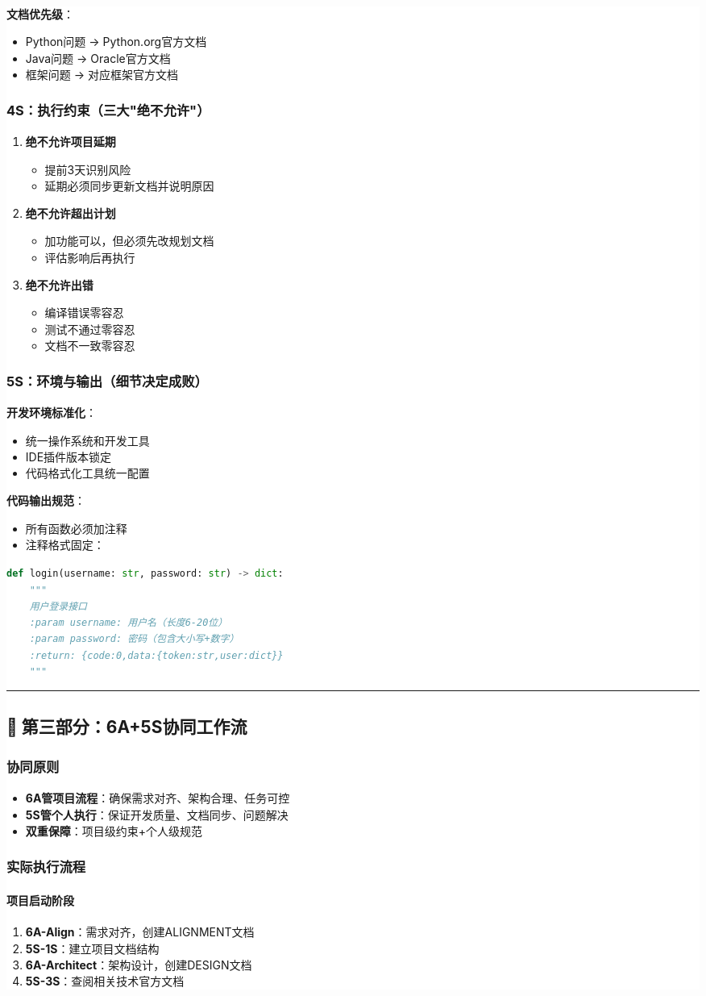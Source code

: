 **文档优先级**：
- Python问题 → Python.org官方文档
- Java问题 → Oracle官方文档
- 框架问题 → 对应框架官方文档

### 4S：执行约束（三大"绝不允许"）

1. **绝不允许项目延期**
   - 提前3天识别风险
   - 延期必须同步更新文档并说明原因

2. **绝不允许超出计划**
   - 加功能可以，但必须先改规划文档
   - 评估影响后再执行

3. **绝不允许出错**
   - 编译错误零容忍
   - 测试不通过零容忍
   - 文档不一致零容忍

### 5S：环境与输出（细节决定成败）

**开发环境标准化**：
- 统一操作系统和开发工具
- IDE插件版本锁定
- 代码格式化工具统一配置

**代码输出规范**：
- 所有函数必须加注释
- 注释格式固定：
```python
def login(username: str, password: str) -> dict:
    """
    用户登录接口
    :param username: 用户名（长度6-20位）
    :param password: 密码（包含大小写+数字）
    :return: {code:0,data:{token:str,user:dict}}
    """
```

---

## 🔄 第三部分：6A+5S协同工作流

### 协同原则
- **6A管项目流程**：确保需求对齐、架构合理、任务可控
- **5S管个人执行**：保证开发质量、文档同步、问题解决
- **双重保障**：项目级约束+个人级规范

### 实际执行流程

#### 项目启动阶段
1. **6A-Align**：需求对齐，创建ALIGNMENT文档
2. **5S-1S**：建立项目文档结构
3. **6A-Architect**：架构设计，创建DESIGN文档
4. **5S-3S**：查阅相关技术官方文档
